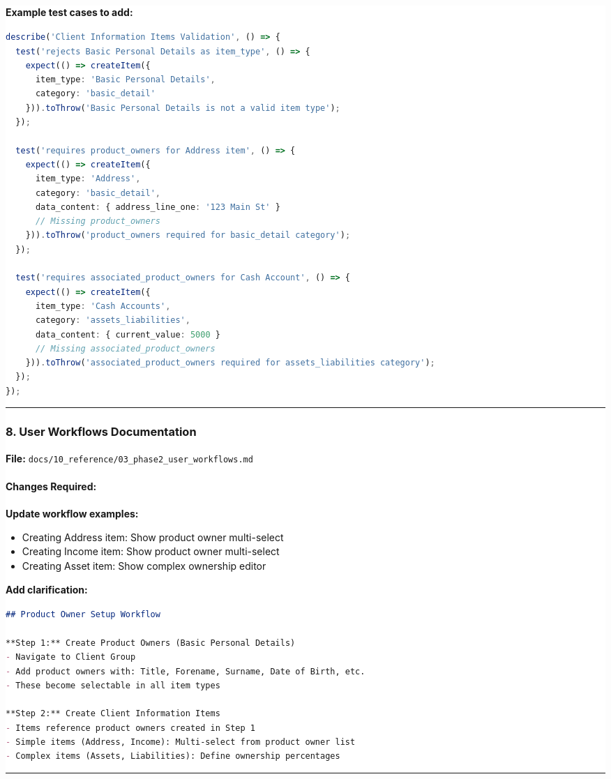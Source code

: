 **Example test cases to add:**
```typescript
describe('Client Information Items Validation', () => {
  test('rejects Basic Personal Details as item_type', () => {
    expect(() => createItem({
      item_type: 'Basic Personal Details',
      category: 'basic_detail'
    })).toThrow('Basic Personal Details is not a valid item type');
  });

  test('requires product_owners for Address item', () => {
    expect(() => createItem({
      item_type: 'Address',
      category: 'basic_detail',
      data_content: { address_line_one: '123 Main St' }
      // Missing product_owners
    })).toThrow('product_owners required for basic_detail category');
  });

  test('requires associated_product_owners for Cash Account', () => {
    expect(() => createItem({
      item_type: 'Cash Accounts',
      category: 'assets_liabilities',
      data_content: { current_value: 5000 }
      // Missing associated_product_owners
    })).toThrow('associated_product_owners required for assets_liabilities category');
  });
});
```

---

### 8. User Workflows Documentation

**File:** `docs/10_reference/03_phase2_user_workflows.md`

#### Changes Required:

**Update workflow examples:**
- Creating Address item: Show product owner multi-select
- Creating Income item: Show product owner multi-select
- Creating Asset item: Show complex ownership editor

**Add clarification:**
```markdown
## Product Owner Setup Workflow

**Step 1:** Create Product Owners (Basic Personal Details)
- Navigate to Client Group
- Add product owners with: Title, Forename, Surname, Date of Birth, etc.
- These become selectable in all item types

**Step 2:** Create Client Information Items
- Items reference product owners created in Step 1
- Simple items (Address, Income): Multi-select from product owner list
- Complex items (Assets, Liabilities): Define ownership percentages
```

---